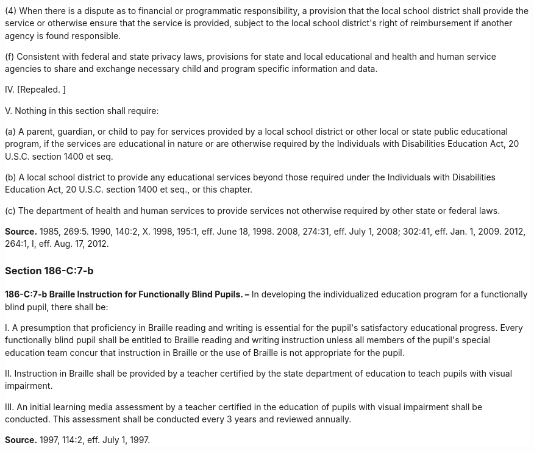  (4) When there is a dispute as to financial or programmatic
responsibility, a provision that the local school district shall provide
the service or otherwise ensure that the service is provided, subject to
the local school district's right of reimbursement if another agency is
found responsible.
                                             
 (f) Consistent with federal and state privacy laws, provisions
for state and local educational and health and human service agencies to
share and exchange necessary child and program specific information and
data.
                                             
 IV. 
                                             [Repealed.
                                             ]
                                             
 V. Nothing in this section shall require:
                                             
 (a) A parent, guardian, or child to pay for services provided by
a local school district or other local or state public educational
program, if the services are educational in nature or are otherwise
required by the Individuals with Disabilities Education Act, 20 U.S.C.
section 1400 et seq.
                                             
 (b) A local school district to provide any educational services
beyond those required under the Individuals with Disabilities Education
Act, 20 U.S.C. section 1400 et seq., or this chapter.
                                             
 (c) The department of health and human services to provide
services not otherwise required by other state or federal laws.

**Source.** 1985, 269:5. 1990, 140:2, X. 1998, 195:1, eff. June 18,
1998. 2008, 274:31, eff. July 1, 2008; 302:41, eff. Jan. 1, 2009. 2012,
264:1, I, eff. Aug. 17, 2012.

### Section 186-C:7-b

 **186-C:7-b Braille Instruction for Functionally Blind Pupils. –**
In developing the individualized education program for a functionally
blind pupil, there shall be:
                                             
 I. A presumption that proficiency in Braille reading and writing is
essential for the pupil's satisfactory educational progress. Every
functionally blind pupil shall be entitled to Braille reading and
writing instruction unless all members of the pupil's special education
team concur that instruction in Braille or the use of Braille is not
appropriate for the pupil.
                                             
 II. Instruction in Braille shall be provided by a teacher certified
by the state department of education to teach pupils with visual
impairment.
                                             
 III. An initial learning media assessment by a teacher certified in
the education of pupils with visual impairment shall be conducted. This
assessment shall be conducted every 3 years and reviewed annually.

**Source.** 1997, 114:2, eff. July 1, 1997.
